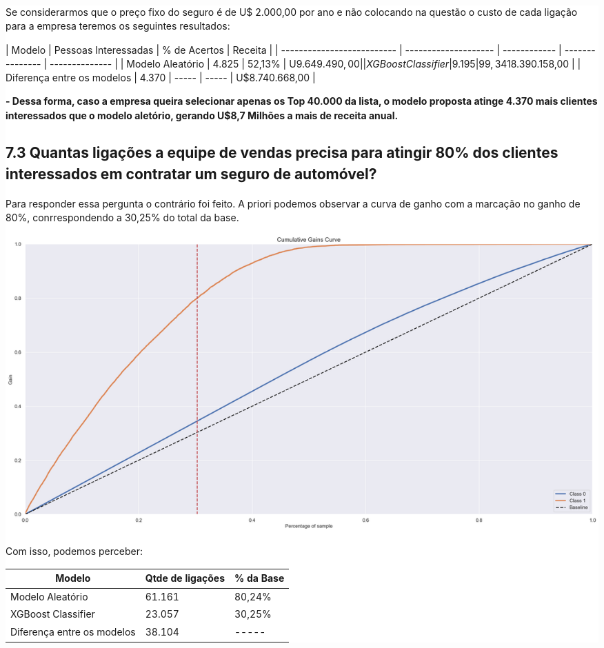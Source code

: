 Se considerarmos que o preço fixo do seguro é de U$ 2.000,00 por ano e não colocando na questão o custo de cada ligação para a empresa teremos os seguintes resultados:

| Modelo                     | Pessoas Interessadas | % de Acertos | Receita         |
| -------------------------- | -------------------- | ------------ | --------------- | -------------- |
| Modelo Aleatório           | 4.825                | 52,13%       | U$9.649.490,00  |
| XGBoost Classifier         | 9.195                | 99,34%       | U$18.390.158,00 |
| Diferença entre os modelos | 4.370                | -----        | -----           | U$8.740.668,00 |

**- Dessa forma, caso a empresa queira selecionar apenas os Top 40.000 da lista, o modelo proposta atinge 4.370 mais clientes interessados que o modelo aletório, gerando U$8,7 Milhões a mais de receita anual.**

## 7.3 Quantas ligações a equipe de vendas precisa para atingir 80% dos clientes interessados em contratar um seguro de automóvel?

Para responder essa pergunta o contrário foi feito. A priori podemos observar a curva de ganho com a marcação no ganho de 80%, conrrespondendo a 30,25% do total da base.

![Q3!](img/q3.png)

Com isso, podemos perceber:

| Modelo                     | Qtde de ligações | % da Base |
| -------------------------- | ---------------- | --------- |
| Modelo Aleatório           | 61.161           | 80,24%    |
| XGBoost Classifier         | 23.057           | 30,25%    |
| Diferença entre os modelos | 38.104           | -----     |
